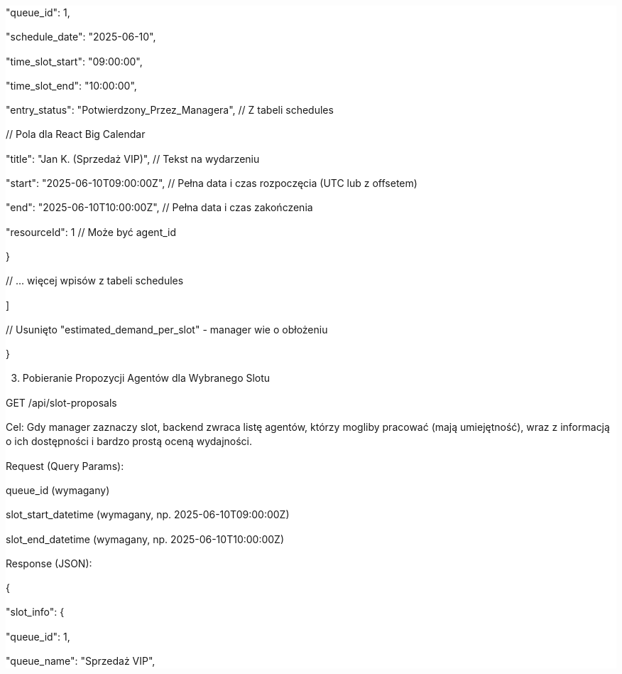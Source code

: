 "queue_id": 1,

"schedule_date": "2025-06-10",

"time_slot_start": "09:00:00",

"time_slot_end": "10:00:00",

"entry_status": "Potwierdzony_Przez_Managera", // Z tabeli schedules

// Pola dla React Big Calendar

"title": "Jan K. (Sprzedaż VIP)", // Tekst na wydarzeniu

"start": "2025-06-10T09:00:00Z", // Pełna data i czas rozpoczęcia (UTC lub z offsetem)

"end": "2025-06-10T10:00:00Z", // Pełna data i czas zakończenia

"resourceId": 1 // Może być agent_id

}

// ... więcej wpisów z tabeli schedules

]

// Usunięto "estimated_demand_per_slot" - manager wie o obłożeniu

}

  

3. Pobieranie Propozycji Agentów dla Wybranego Slotu

GET /api/slot-proposals

  

Cel: Gdy manager zaznaczy slot, backend zwraca listę agentów, którzy mogliby pracować (mają umiejętność), wraz z informacją o ich dostępności i bardzo prostą oceną wydajności.

  

Request (Query Params):

  

queue_id (wymagany)

  

slot_start_datetime (wymagany, np. 2025-06-10T09:00:00Z)

  

slot_end_datetime (wymagany, np. 2025-06-10T10:00:00Z)

  

Response (JSON):

  

{

"slot_info": {

"queue_id": 1,

"queue_name": "Sprzedaż VIP",
